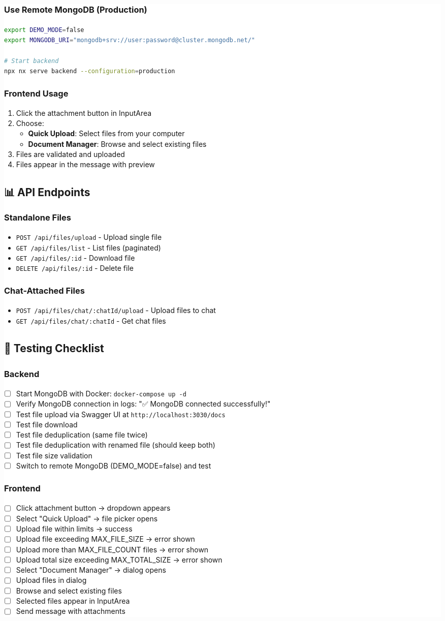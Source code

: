### Use Remote MongoDB (Production)
```bash
export DEMO_MODE=false
export MONGODB_URI="mongodb+srv://user:password@cluster.mongodb.net/"

# Start backend
npx nx serve backend --configuration=production
```

### Frontend Usage
1. Click the attachment button in InputArea
2. Choose:
   - **Quick Upload**: Select files from your computer
   - **Document Manager**: Browse and select existing files
3. Files are validated and uploaded
4. Files appear in the message with preview

## 📊 API Endpoints

### Standalone Files
- `POST /api/files/upload` - Upload single file
- `GET /api/files/list` - List files (paginated)
- `GET /api/files/:id` - Download file
- `DELETE /api/files/:id` - Delete file

### Chat-Attached Files
- `POST /api/files/chat/:chatId/upload` - Upload files to chat
- `GET /api/files/chat/:chatId` - Get chat files

## 🧪 Testing Checklist

### Backend
- [ ] Start MongoDB with Docker: `docker-compose up -d`
- [ ] Verify MongoDB connection in logs: "✅ MongoDB connected successfully!"
- [ ] Test file upload via Swagger UI at `http://localhost:3030/docs`
- [ ] Test file download
- [ ] Test file deduplication (same file twice)
- [ ] Test file deduplication with renamed file (should keep both)
- [ ] Test file size validation
- [ ] Switch to remote MongoDB (DEMO_MODE=false) and test

### Frontend
- [ ] Click attachment button → dropdown appears
- [ ] Select "Quick Upload" → file picker opens
- [ ] Upload file within limits → success
- [ ] Upload file exceeding MAX_FILE_SIZE → error shown
- [ ] Upload more than MAX_FILE_COUNT files → error shown
- [ ] Upload total size exceeding MAX_TOTAL_SIZE → error shown
- [ ] Select "Document Manager" → dialog opens
- [ ] Upload files in dialog
- [ ] Browse and select existing files
- [ ] Selected files appear in InputArea
- [ ] Send message with attachments
